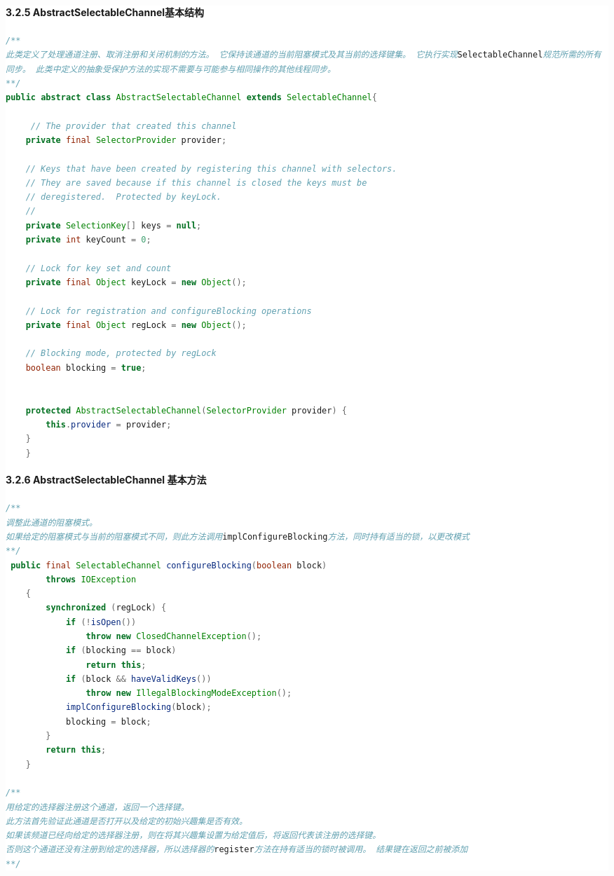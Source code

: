 #### 3.2.5 AbstractSelectableChannel基本结构

```java
/**
此类定义了处理通道注册、取消注册和关闭机制的方法。 它保持该通道的当前阻塞模式及其当前的选择键集。 它执行实现SelectableChannel规范所需的所有同步。 此类中定义的抽象受保护方法的实现不需要与可能参与相同操作的其他线程同步。
**/
public abstract class AbstractSelectableChannel extends SelectableChannel{

     // The provider that created this channel
    private final SelectorProvider provider;

    // Keys that have been created by registering this channel with selectors.
    // They are saved because if this channel is closed the keys must be
    // deregistered.  Protected by keyLock.
    //
    private SelectionKey[] keys = null;
    private int keyCount = 0;

    // Lock for key set and count
    private final Object keyLock = new Object();

    // Lock for registration and configureBlocking operations
    private final Object regLock = new Object();

    // Blocking mode, protected by regLock
    boolean blocking = true;


    protected AbstractSelectableChannel(SelectorProvider provider) {
        this.provider = provider;
    }
    }
```

#### 3.2.6 AbstractSelectableChannel 基本方法

```java
/**
调整此通道的阻塞模式。
如果给定的阻塞模式与当前的阻塞模式不同，则此方法调用implConfigureBlocking方法，同时持有适当的锁，以更改模式
**/
 public final SelectableChannel configureBlocking(boolean block)
        throws IOException
    {
        synchronized (regLock) {
            if (!isOpen())
                throw new ClosedChannelException();
            if (blocking == block)
                return this;
            if (block && haveValidKeys())
                throw new IllegalBlockingModeException();
            implConfigureBlocking(block);
            blocking = block;
        }
        return this;
    }

/**
用给定的选择器注册这个通道，返回一个选择键。
此方法首先验证此通道是否打开以及给定的初始兴趣集是否有效。
如果该频道已经向给定的选择器注册，则在将其兴趣集设置为给定值后，将返回代表该注册的选择键。
否则这个通道还没有注册到给定的选择器，所以选择器的register方法在持有适当的锁时被调用。 结果键在返回之前被添加
**/

```